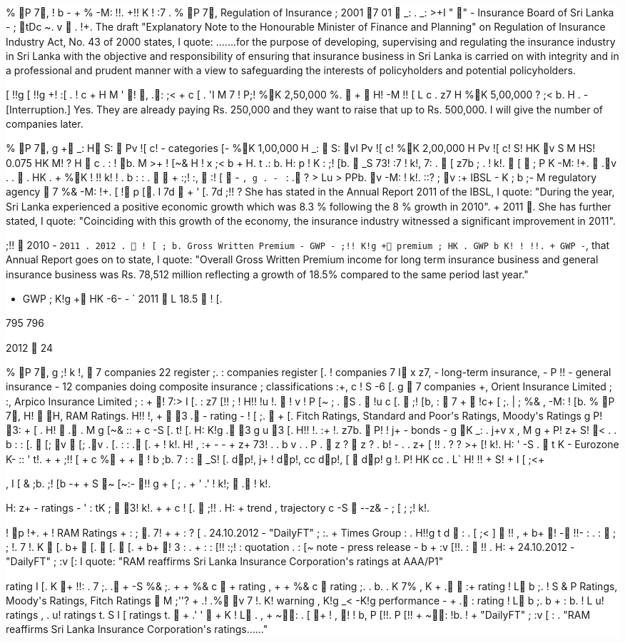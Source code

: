 % P 7, ! b - + % -M: !!. +!! K ! :7 . % P 7, Regulation of Insurance ; 2001 7 01  _: . _: >+I " " - Insurance Board of Sri Lanka - ; tDc ~. v  . !+. The draft "Explanatory Note to the Honourable Minister of Finance and Planning" on Regulation of Insurance Industry Act, No. 43 of 2000 states, I quote: .......for the purpose of developing, supervising and regulating the insurance industry in Sri Lanka with the objective and responsibility of ensuring that insurance business in Sri Lanka is carried on with integrity and in a professional and prudent manner with a view to safeguarding the interests of policyholders and potential policyholders.

[ !!g [ !!g +! :[ . ! c + H M ' ! , .: ;< + c [ . 'I M 7 ! P;! %K 2,50,000 %.  +  H! -M !! [ L c . z7 H %K 5,00,000 ? ;< b. H . - [Interruption.] Yes. They are already paying Rs. 250,000 and they want to raise that up to Rs. 500,000. I will give the number of companies later.

% P 7, g + _: H S:  Pv ![ c! - categories [- %K 1,00,000 H _:  S: vI Pv ![ c! %K 2,00,000 H Pv ![ c! S! HK v S M HS! 0.075 HK M! ? H  c . : !  b. M >+ ! [~& H ! x ;< b + H. t .: b. H: p ! K : ;! [b.  _S 73! :7 ! k!, 7: .  [ z7b ; . ! k!.  [  ; P K -M: !+.  .v . .  . HK . + %K ! !! k! ! . b : : .   + :;! :,  :! [  - `, g . - ` : . ? > Lu > PPb. v -M: ! k!. ::? ; v :+ IBSL - K ; b ;- M regulatory agency  7 %& -M: !+. [ ! p [. I 7d  + ' [. 7d ;!! ? She has stated in the Annual Report 2011 of the IBSL, I quote: "During the year, Sri Lanka experienced a positive economic growth which was 8.3 % following the 8 % growth in 2010". + 2011 . She has further stated, I quote: "Coinciding with this growth of the economy, the insurance industry witnessed a significant improvement in 2011".

;!!  2010 - ` 2011 . 2012 .  ! [ ; b. Gross Written Premium - GWP - ;!! K!g + premium ; HK . GWP b K! ! !!. + GWP - `, that Annual Report goes on to state, I quote: "Overall Gross Written Premium income for long term insurance business and general insurance business was Rs. 78,512 million reflecting a growth of 18.5% compared to the same period last year."

+ GWP ; K!g + HK -6- - ` 2011  L 18.5  ! [.

795 796

2012  24

% P 7, g ;! k !,  7 companies 22 register ;. : companies register [. ! companies 7 I x z7, - long-term insurance, - P !! - general insurance - 12 companies doing composite insurance ; classifications :+, c ! S -6 [. g  7 companies +, Orient Insurance Limited ; :, Arpico Insurance Limited ; : + ! 7:> I [. : z7 [!! ; ! H!! !u !.  ! v ! P [~ ; . S .  !u c [.  ;! [b, :  7 +  !c+ [ ;. | ; %& , -M: ! [b. % P 7, H!  H, RAM Ratings. H!! !, +  3 . - rating - ! [ ;.  + [. Fitch Ratings, Standard and Poor's Ratings, Moody's Ratings g P! 3: + [ . H!  . . M g [~& :: + c -S [. t! [. H: K!g . 3 g u 3 [. H!! !. :+ !. z7b.  P! ! j+ - bonds - g K _: . j+v x , M g + P! z+ S! < . . b : : [.  [; v  [; .v . [. : : . [. + ! k!. H! , :+ - - + z+ 73! . . b v . . P .  z ?  z ? . b! - . . z+ [ !! . ? ? >+ [! k!. H: ' -S .  t K - Eurozone K- :: ' t!. + + ;!! [ + c % + +  ! b ;b. 7 : :  _S! [. dp!, j+ ! dp!, cc dp!, [  dp! g !. P! HK cc . L` H! !! + S! + I [ ;<+

, I [ & ;b. ;! [b -+ + S ~ [~:- !! g + [ ; . + ' .' ! k!;  . ! k!.

H: z+ - ratings - ' : tK ;  3! k!. + + c ! [.  ;!! . H: + trend , trajectory c -S  --z& - ; [ ; ;! k!.

! p !+. + ! RAM Ratings + : ; . 7! + + : ? [ . 24.10.2012 - "DailyFT" ; :. + Times Group : . H!!g t d  : . [ ;< ]  !! , + b+ ! - !!- : . :  ; ; !. 7 !. K  [. b+  [.  [.  [. + b+ ! 3 : . + : : [!! :;! : quotation . : [~ note - press release - b + :v [!!. :  !! . H: + 24.10.2012 - "DailyFT" ; :v [: I quote: "RAM reaffirms Sri Lanka Insurance Corporation's ratings at AAA/P1"

rating I [. K + !!: . 7 ;. . + -S %& ;. + + %& c  + rating , + + %& c  rating ;. . b. . K 7% , K + .  :+ rating ! L b ;. ! S & P Ratings, Moody's Ratings, Fitch Ratings  M ;''? + .! .% v 7 !. K! warning , K!g _< -K!g performance - + . : rating ! L b ;. b + : b. ! L u! ratings , . u! ratings t. S I [ ratings t.  + .' '  + K ! L . , + ~: . [ + ! , ! ! b, P [!!. P [!! + ~: !b. ! + "DailyFT" ; :v [ : . "RAM reaffirms Sri Lanka Insurance Corporation's ratings......"
